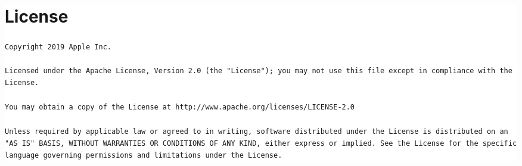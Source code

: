 # License

    Copyright 2019 Apple Inc.

    Licensed under the Apache License, Version 2.0 (the "License"); you may not use this file except in compliance with the License.

    You may obtain a copy of the License at http://www.apache.org/licenses/LICENSE-2.0

    Unless required by applicable law or agreed to in writing, software distributed under the License is distributed on an "AS IS" BASIS, WITHOUT WARRANTIES OR CONDITIONS OF ANY KIND, either express or implied. See the License for the specific language governing permissions and limitations under the License.


 [1]: https://github.com/square/spoon
 [2]: https://wiki.jenkins-ci.org/display/JENKINS/HTML+Publisher+Plugin

